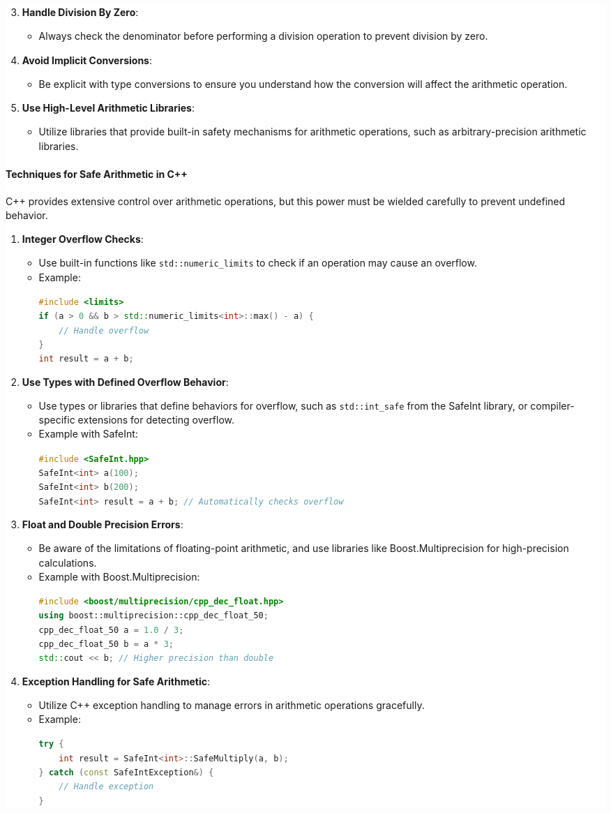 3. **Handle Division By Zero**:
   - Always check the denominator before performing a division operation to prevent division by zero.

4. **Avoid Implicit Conversions**:
   - Be explicit with type conversions to ensure you understand how the conversion will affect the arithmetic operation.

5. **Use High-Level Arithmetic Libraries**:
   - Utilize libraries that provide built-in safety mechanisms for arithmetic operations, such as arbitrary-precision arithmetic libraries.

#### Techniques for Safe Arithmetic in C++

C++ provides extensive control over arithmetic operations, but this power must be wielded carefully to prevent undefined behavior.

1. **Integer Overflow Checks**:
   - Use built-in functions like `std::numeric_limits` to check if an operation may cause an overflow.
   - Example:
     ```c++
     #include <limits>
     if (a > 0 && b > std::numeric_limits<int>::max() - a) {
         // Handle overflow
     }
     int result = a + b;
     ```

2. **Use Types with Defined Overflow Behavior**:
   - Use types or libraries that define behaviors for overflow, such as `std::int_safe` from the SafeInt library, or compiler-specific extensions for detecting overflow.
   - Example with SafeInt:
     ```c++
     #include <SafeInt.hpp>
     SafeInt<int> a(100);
     SafeInt<int> b(200);
     SafeInt<int> result = a + b; // Automatically checks overflow
     ```

3. **Float and Double Precision Errors**:
   - Be aware of the limitations of floating-point arithmetic, and use libraries like Boost.Multiprecision for high-precision calculations.
   - Example with Boost.Multiprecision:
     ```c++
     #include <boost/multiprecision/cpp_dec_float.hpp>
     using boost::multiprecision::cpp_dec_float_50;
     cpp_dec_float_50 a = 1.0 / 3;
     cpp_dec_float_50 b = a * 3;
     std::cout << b; // Higher precision than double
     ```

4. **Exception Handling for Safe Arithmetic**:
   - Utilize C++ exception handling to manage errors in arithmetic operations gracefully.
   - Example:
     ```c++
     try {
         int result = SafeInt<int>::SafeMultiply(a, b);
     } catch (const SafeIntException&) {
         // Handle exception
     }
     ```
